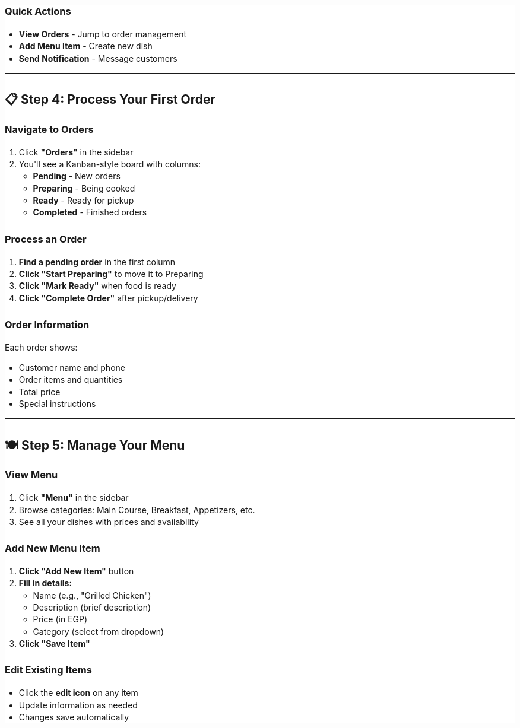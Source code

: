 ### **Quick Actions**
- **View Orders** - Jump to order management
- **Add Menu Item** - Create new dish
- **Send Notification** - Message customers

---

## **📋 Step 4: Process Your First Order**

### **Navigate to Orders**
1. Click **"Orders"** in the sidebar
2. You'll see a Kanban-style board with columns:
   - **Pending** - New orders
   - **Preparing** - Being cooked
   - **Ready** - Ready for pickup
   - **Completed** - Finished orders

### **Process an Order**
1. **Find a pending order** in the first column
2. **Click "Start Preparing"** to move it to Preparing
3. **Click "Mark Ready"** when food is ready
4. **Click "Complete Order"** after pickup/delivery

### **Order Information**
Each order shows:
- Customer name and phone
- Order items and quantities
- Total price
- Special instructions

---

## **🍽️ Step 5: Manage Your Menu**

### **View Menu**
1. Click **"Menu"** in the sidebar
2. Browse categories: Main Course, Breakfast, Appetizers, etc.
3. See all your dishes with prices and availability

### **Add New Menu Item**
1. **Click "Add New Item"** button
2. **Fill in details:**
   - Name (e.g., "Grilled Chicken")
   - Description (brief description)
   - Price (in EGP)
   - Category (select from dropdown)
3. **Click "Save Item"**

### **Edit Existing Items**
- Click the **edit icon** on any item
- Update information as needed
- Changes save automatically
